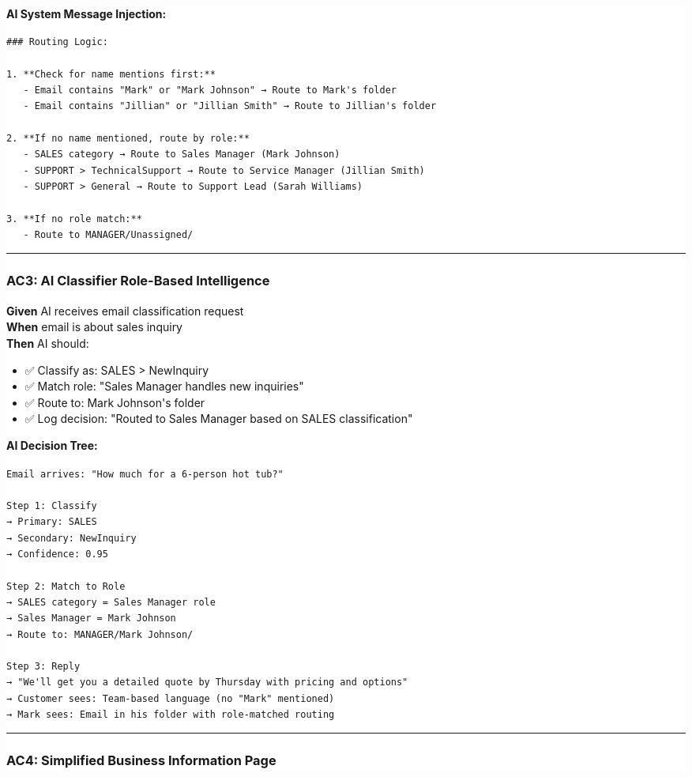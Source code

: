 **AI System Message Injection:**
```
### Routing Logic:

1. **Check for name mentions first:**
   - Email contains "Mark" or "Mark Johnson" → Route to Mark's folder
   - Email contains "Jillian" or "Jillian Smith" → Route to Jillian's folder

2. **If no name mentioned, route by role:**
   - SALES category → Route to Sales Manager (Mark Johnson)
   - SUPPORT > TechnicalSupport → Route to Service Manager (Jillian Smith)
   - SUPPORT > General → Route to Support Lead (Sarah Williams)

3. **If no role match:**
   - Route to MANAGER/Unassigned/
```

---

### **AC3: AI Classifier Role-Based Intelligence**

**Given** AI receives email classification request  
**When** email is about sales inquiry  
**Then** AI should:
- ✅ Classify as: SALES > NewInquiry
- ✅ Match role: "Sales Manager handles new inquiries"
- ✅ Route to: Mark Johnson's folder
- ✅ Log decision: "Routed to Sales Manager based on SALES classification"

**AI Decision Tree:**
```
Email arrives: "How much for a 6-person hot tub?"

Step 1: Classify
→ Primary: SALES
→ Secondary: NewInquiry
→ Confidence: 0.95

Step 2: Match to Role
→ SALES category = Sales Manager role
→ Sales Manager = Mark Johnson
→ Route to: MANAGER/Mark Johnson/

Step 3: Reply
→ "We'll get you a detailed quote by Thursday with pricing and options"
→ Customer sees: Team-based language (no "Mark" mentioned)
→ Mark sees: Email in his folder with role-matched routing
```

---

### **AC4: Simplified Business Information Page**
